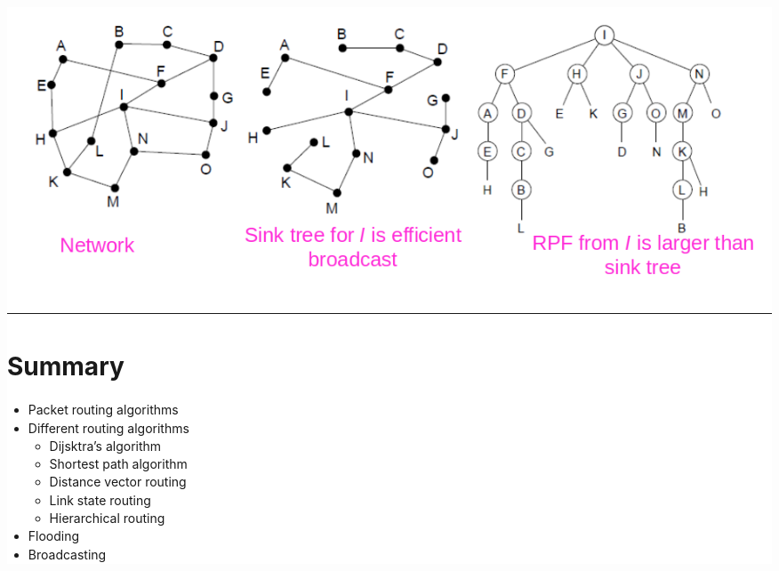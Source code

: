<img src="images/broadcast.png"></img>

---

# Summary
- Packet routing algorithms
- Different routing algorithms
    - Dijsktra’s algorithm
    - Shortest path algorithm
    - Distance vector routing
    - Link state routing
    - Hierarchical routing
- Flooding
- Broadcasting

